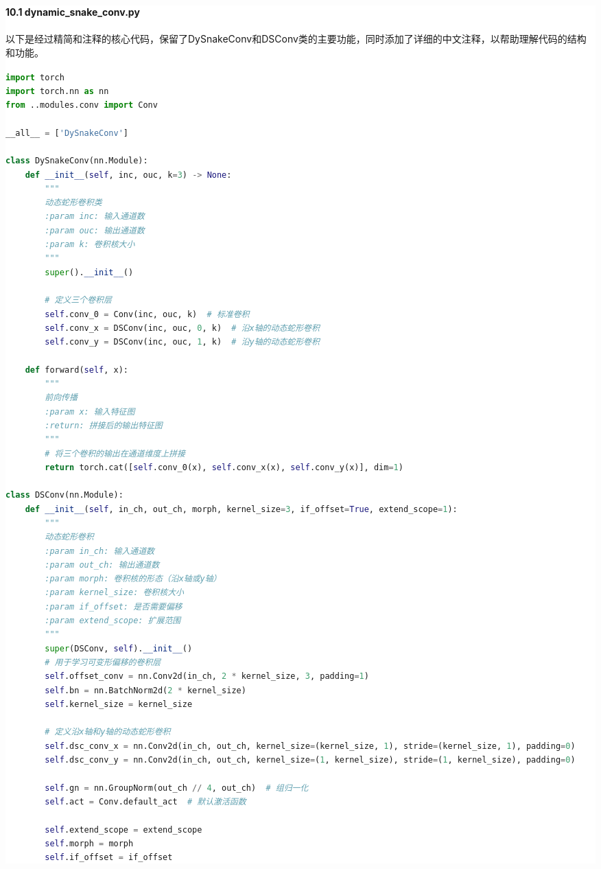 #### 10.1 dynamic_snake_conv.py

以下是经过精简和注释的核心代码，保留了DySnakeConv和DSConv类的主要功能，同时添加了详细的中文注释，以帮助理解代码的结构和功能。

```python
import torch
import torch.nn as nn
from ..modules.conv import Conv

__all__ = ['DySnakeConv']

class DySnakeConv(nn.Module):
    def __init__(self, inc, ouc, k=3) -> None:
        """
        动态蛇形卷积类
        :param inc: 输入通道数
        :param ouc: 输出通道数
        :param k: 卷积核大小
        """
        super().__init__()
        
        # 定义三个卷积层
        self.conv_0 = Conv(inc, ouc, k)  # 标准卷积
        self.conv_x = DSConv(inc, ouc, 0, k)  # 沿x轴的动态蛇形卷积
        self.conv_y = DSConv(inc, ouc, 1, k)  # 沿y轴的动态蛇形卷积
    
    def forward(self, x):
        """
        前向传播
        :param x: 输入特征图
        :return: 拼接后的输出特征图
        """
        # 将三个卷积的输出在通道维度上拼接
        return torch.cat([self.conv_0(x), self.conv_x(x), self.conv_y(x)], dim=1)

class DSConv(nn.Module):
    def __init__(self, in_ch, out_ch, morph, kernel_size=3, if_offset=True, extend_scope=1):
        """
        动态蛇形卷积
        :param in_ch: 输入通道数
        :param out_ch: 输出通道数
        :param morph: 卷积核的形态（沿x轴或y轴）
        :param kernel_size: 卷积核大小
        :param if_offset: 是否需要偏移
        :param extend_scope: 扩展范围
        """
        super(DSConv, self).__init__()
        # 用于学习可变形偏移的卷积层
        self.offset_conv = nn.Conv2d(in_ch, 2 * kernel_size, 3, padding=1)
        self.bn = nn.BatchNorm2d(2 * kernel_size)
        self.kernel_size = kernel_size

        # 定义沿x轴和y轴的动态蛇形卷积
        self.dsc_conv_x = nn.Conv2d(in_ch, out_ch, kernel_size=(kernel_size, 1), stride=(kernel_size, 1), padding=0)
        self.dsc_conv_y = nn.Conv2d(in_ch, out_ch, kernel_size=(1, kernel_size), stride=(1, kernel_size), padding=0)

        self.gn = nn.GroupNorm(out_ch // 4, out_ch)  # 组归一化
        self.act = Conv.default_act  # 默认激活函数

        self.extend_scope = extend_scope
        self.morph = morph
        self.if_offset = if_offset
```